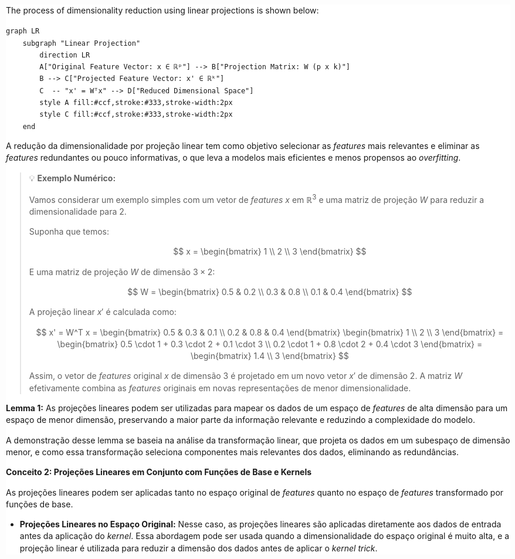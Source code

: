 The process of dimensionality reduction using linear projections is shown below:
```mermaid
graph LR
    subgraph "Linear Projection"
        direction LR
        A["Original Feature Vector: x ∈ ℝᵖ"] --> B["Projection Matrix: W (p x k)"]
        B --> C["Projected Feature Vector: x' ∈ ℝᵏ"]
        C  -- "x' = Wᵀx" --> D["Reduced Dimensional Space"]
        style A fill:#ccf,stroke:#333,stroke-width:2px
        style C fill:#ccf,stroke:#333,stroke-width:2px
    end
```

A redução da dimensionalidade por projeção linear tem como objetivo selecionar as *features* mais relevantes e eliminar as *features* redundantes ou pouco informativas, o que leva a modelos mais eficientes e menos propensos ao *overfitting*.

> 💡 **Exemplo Numérico:**
>
> Vamos considerar um exemplo simples com um vetor de *features* $x$ em $\mathbb{R}^3$ e uma matriz de projeção $W$ para reduzir a dimensionalidade para 2.
>
> Suponha que temos:
>
> $$ x = \begin{bmatrix} 1 \\ 2 \\ 3 \end{bmatrix} $$
>
> E uma matriz de projeção $W$ de dimensão $3 \times 2$:
>
> $$ W = \begin{bmatrix} 0.5 & 0.2 \\ 0.3 & 0.8 \\ 0.1 & 0.4 \end{bmatrix} $$
>
> A projeção linear $x'$ é calculada como:
>
> $$ x' = W^T x = \begin{bmatrix} 0.5 & 0.3 & 0.1 \\ 0.2 & 0.8 & 0.4 \end{bmatrix} \begin{bmatrix} 1 \\ 2 \\ 3 \end{bmatrix} = \begin{bmatrix} 0.5 \cdot 1 + 0.3 \cdot 2 + 0.1 \cdot 3 \\ 0.2 \cdot 1 + 0.8 \cdot 2 + 0.4 \cdot 3 \end{bmatrix} = \begin{bmatrix} 1.4 \\ 3 \end{bmatrix} $$
>
> Assim, o vetor de *features* original $x$ de dimensão 3 é projetado em um novo vetor $x'$ de dimensão 2. A matriz $W$ efetivamente combina as *features* originais em novas representações de menor dimensionalidade.

**Lemma 1:** As projeções lineares podem ser utilizadas para mapear os dados de um espaço de *features* de alta dimensão para um espaço de menor dimensão, preservando a maior parte da informação relevante e reduzindo a complexidade do modelo.

A demonstração desse lemma se baseia na análise da transformação linear, que projeta os dados em um subespaço de dimensão menor, e como essa transformação seleciona componentes mais relevantes dos dados, eliminando as redundâncias.

**Conceito 2: Projeções Lineares em Conjunto com Funções de Base e Kernels**

As projeções lineares podem ser aplicadas tanto no espaço original de *features* quanto no espaço de *features* transformado por funções de base.

*   **Projeções Lineares no Espaço Original:** Nesse caso, as projeções lineares são aplicadas diretamente aos dados de entrada antes da aplicação do *kernel*. Essa abordagem pode ser usada quando a dimensionalidade do espaço original é muito alta, e a projeção linear é utilizada para reduzir a dimensão dos dados antes de aplicar o *kernel trick*.


[^12.1]: "In this chapter we describe generalizations of linear decision boundaries for classification. Optimal separating hyperplanes are introduced in Chapter 4 for the case when two classes are linearly separable. Here we cover extensions to the nonseparable case, where the classes overlap. These techniques are then generalized to what is known as the support vector machine, which produces nonlinear boundaries by constructing a linear boundary in a large, transformed version of the feature space." *(Trecho de  "Support Vector Machines and Flexible Discriminants")*
[^12.2]: "In Chapter 4 we discussed a technique for constructing an optimal separating hyperplane between two perfectly separated classes. We review this and generalize to the nonseparable case, where the classes may not be separable by a linear boundary." *(Trecho de  "Support Vector Machines and Flexible Discriminants")*